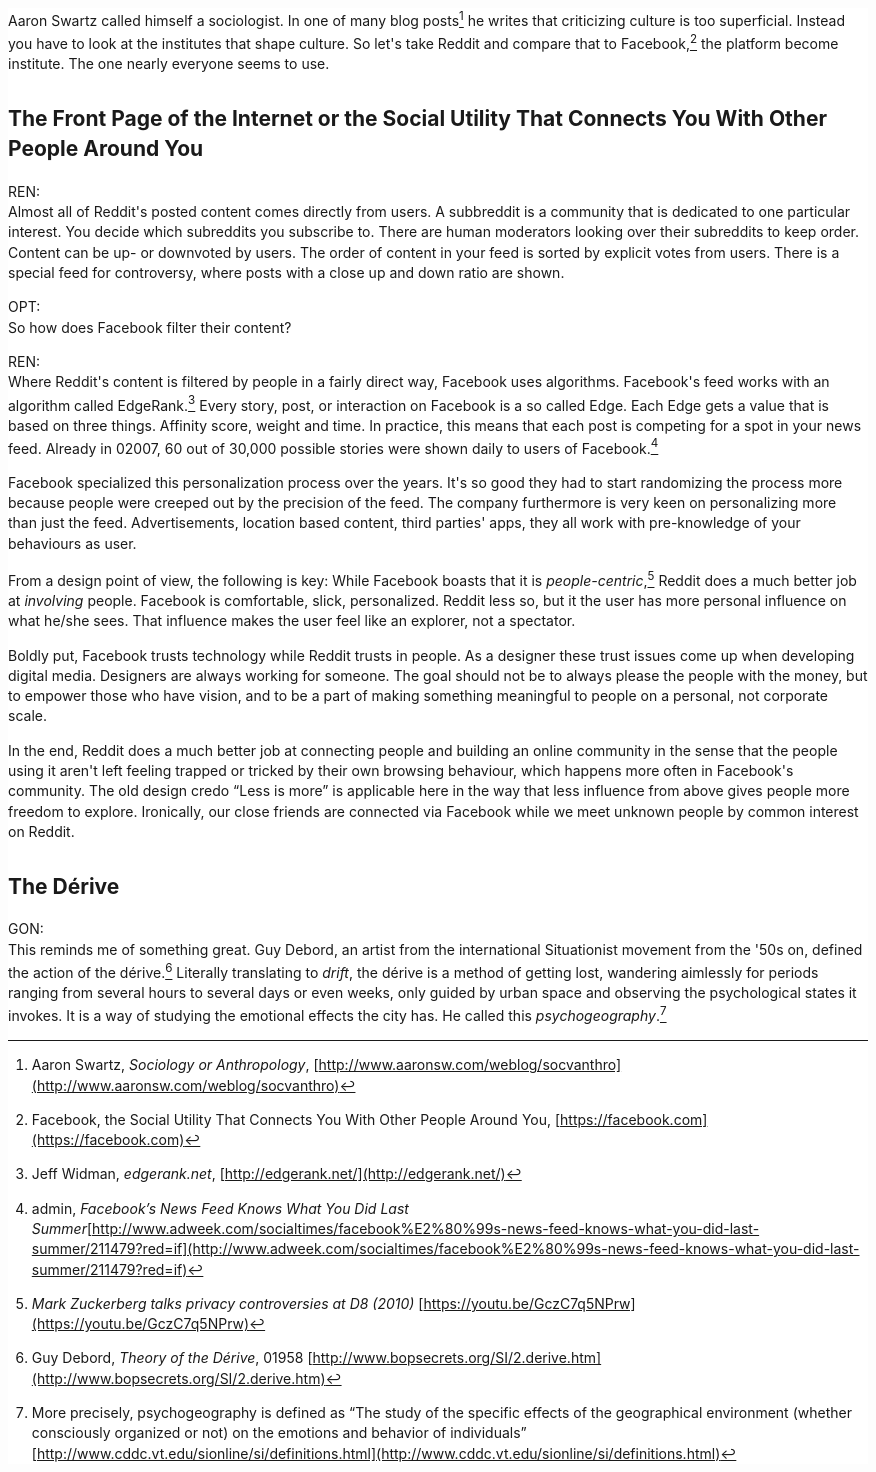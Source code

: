 Aaron Swartz called himself a sociologist. In one of many blog posts[^blog] he writes that criticizing culture is too superficial. Instead you have to look at the institutes that shape culture. So let's take Reddit and compare that to Facebook,[^facebook] the platform become institute. The one nearly everyone seems to use.

## The Front Page of the Internet or the Social Utility That Connects You With Other People Around You

REN:  
Almost all of Reddit's posted content comes directly from users. A subbreddit is a community that is dedicated to one particular interest. You decide which subreddits you subscribe to. There are human moderators looking over their subreddits to keep order. Content can be up- or downvoted by users. The order of content in your feed is sorted by explicit votes from users. There is a special feed for controversy, where posts with a close up and down ratio are shown.

OPT:  
So how does Facebook filter their content?

REN:  
Where Reddit's content is filtered by people in a fairly direct way, Facebook uses algorithms. Facebook's feed works with an algorithm called EdgeRank.[^edge] Every story, post, or interaction on Facebook is a so called Edge. Each Edge gets a value that is based on three things. Affinity score, weight and time. In practice, this means that each post is competing for a spot in your news feed. Already in 02007, 60 out of 30,000 possible stories were shown daily to users of Facebook.[^wow]

Facebook specialized this personalization process over the years. It's so good they had to start randomizing the process more because people were creeped out by the precision of the feed. The company furthermore is very keen on personalizing more than just the feed. Advertisements, location based content, third parties' apps, they all work with pre-knowledge of your behaviours as user. 

From a design point of view, the following is key: While Facebook boasts that it is _people-centric_,[^people] Reddit does a much better job at _involving_ people. Facebook is comfortable, slick, personalized. Reddit less so, but it the user has more personal influence on what he/she sees. That influence makes the user feel like an explorer, not a spectator.

Boldly put, Facebook trusts technology while Reddit trusts in people. As a designer these trust issues come up when developing digital media. Designers are always working for someone. The goal should not be to always please the people with the money, but to empower those who have vision, and to be a part of making something meaningful to people on a personal, not corporate scale. 

In the end, Reddit does a much better job at connecting people and building an online community in the sense that the people using it aren't left feeling trapped or tricked by their own browsing behaviour, which happens more often in Facebook's community. The old design credo “Less is more” is applicable here in the way that less influence from above gives people more freedom to explore. Ironically, our close friends are connected via Facebook while we meet unknown people by common interest on Reddit. 

## The Dérive

GON:  
This reminds me of something great. Guy Debord, an artist from the international Situationist movement from the '50s on, defined the action of the dérive.[^derive] Literally translating to _drift_, the dérive is a method of getting lost, wandering aimlessly for periods ranging from several hours to several days or even weeks, only guided by urban space and observing the psychological states it invokes. It is a way of studying the emotional effects the city has. He called this _psychogeography_.[^psychogeography] 


[^reddit]: Reddit, the front page of the internet [https://www.reddit.com/](https://www.reddit.com/)
[^facebook]: Facebook, the Social Utility That Connects You With Other People Around You, [https://facebook.com](https://facebook.com)
[^pacer]: Public Access to Court Electronic Records
[^manifesto]: Aaron Swartz, Guerilla Open Access Manifesto, [https://ia600808.us.archive.org/17/items/GuerillaOpenAccessManifesto/Goamjuly2008.pdf](https://ia600808.us.archive.org/17/items/GuerillaOpenAccessManifesto/Goamjuly2008.pdf)
[^blog]: Aaron Swartz, _Sociology or Anthropology_, [http://www.aaronsw.com/weblog/socvanthro](http://www.aaronsw.com/weblog/socvanthro)
[^edge]: Jeff Widman, _edgerank.net_, [http://edgerank.net/](http://edgerank.net/)
[^carr-2]: Nicholas Carr, _The Shallows, What The Internet Is Doing To Our Brains_
[^other]: Jonas Lund and Sebastian Scheming, _Other People Also Bought_, last checked 19 september [http://otherpeoplealsobought.com/](http://otherpeoplealsobought.com/)
[^derive]: Guy Debord, _Theory of the Dérive_, 01958 [http://www.bopsecrets.org/SI/2.derive.htm](http://www.bopsecrets.org/SI/2.derive.htm)
[^people]: _Mark Zuckerberg talks privacy controversies at D8 (2010)_ [https://youtu.be/GczC7q5NPrw](https://youtu.be/GczC7q5NPrw)
[^wow]: admin, _Facebook’s News Feed Knows What You Did Last Summer_[http://www.adweek.com/socialtimes/facebook%E2%80%99s-news-feed-knows-what-you-did-last-summer/211479?red=if](http://www.adweek.com/socialtimes/facebook%E2%80%99s-news-feed-knows-what-you-did-last-summer/211479?red=if)
[^psychogeography]: More precisely, psychogeography is defined as “The study of the specific effects of the geographical environment (whether consciously organized or not) on the emotions and behavior of individuals” [http://www.cddc.vt.edu/sionline/si/definitions.html](http://www.cddc.vt.edu/sionline/si/definitions.html)
[^detox]: [http://usedetox.com/index.html](http://usedetox.com/index.html)